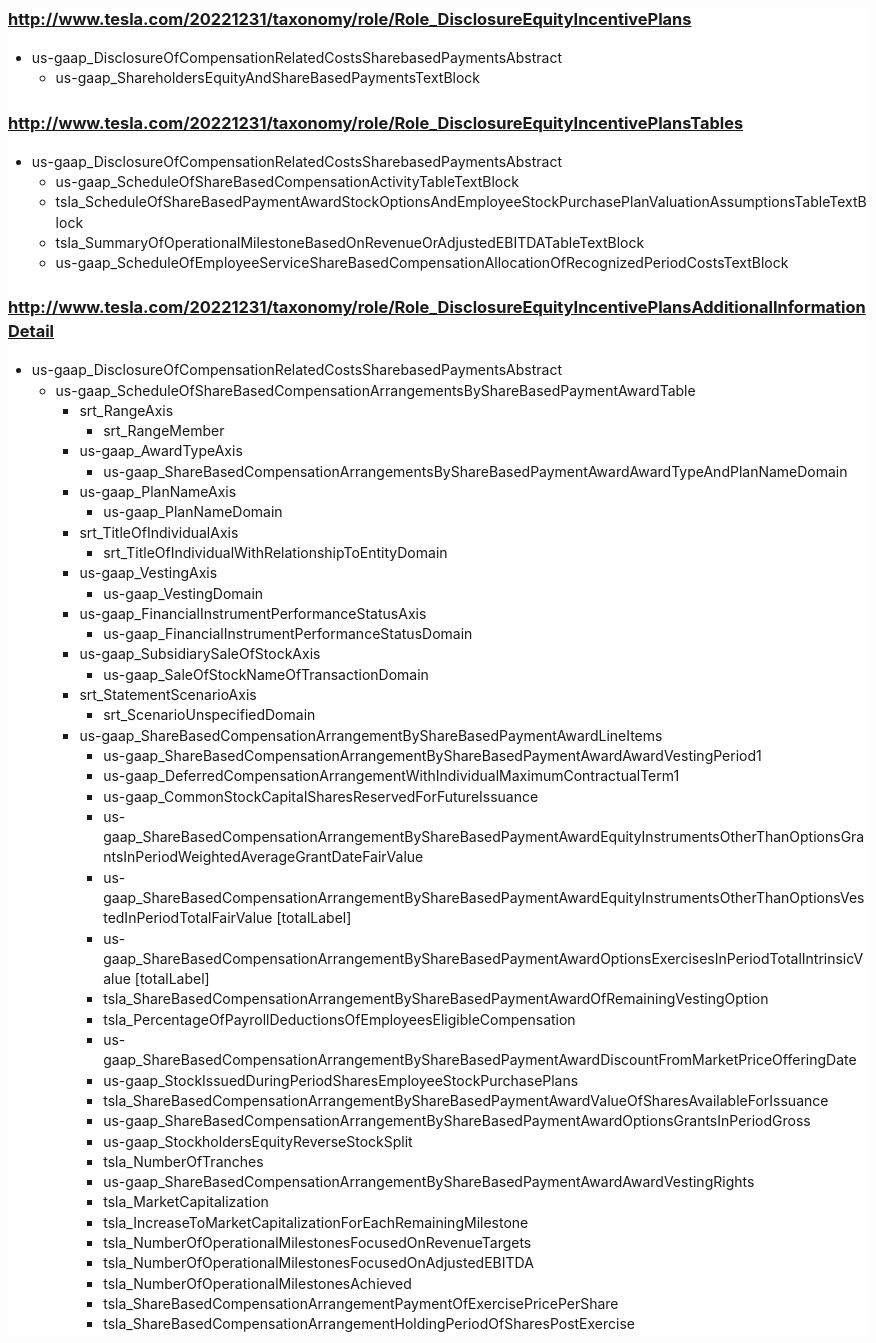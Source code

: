 ### http://www.tesla.com/20221231/taxonomy/role/Role_DisclosureEquityIncentivePlans

- us-gaap_DisclosureOfCompensationRelatedCostsSharebasedPaymentsAbstract
  - us-gaap_ShareholdersEquityAndShareBasedPaymentsTextBlock

### http://www.tesla.com/20221231/taxonomy/role/Role_DisclosureEquityIncentivePlansTables

- us-gaap_DisclosureOfCompensationRelatedCostsSharebasedPaymentsAbstract
  - us-gaap_ScheduleOfShareBasedCompensationActivityTableTextBlock
  - tsla_ScheduleOfShareBasedPaymentAwardStockOptionsAndEmployeeStockPurchasePlanValuationAssumptionsTableTextBlock
  - tsla_SummaryOfOperationalMilestoneBasedOnRevenueOrAdjustedEBITDATableTextBlock
  - us-gaap_ScheduleOfEmployeeServiceShareBasedCompensationAllocationOfRecognizedPeriodCostsTextBlock

### http://www.tesla.com/20221231/taxonomy/role/Role_DisclosureEquityIncentivePlansAdditionalInformationDetail

- us-gaap_DisclosureOfCompensationRelatedCostsSharebasedPaymentsAbstract
  - us-gaap_ScheduleOfShareBasedCompensationArrangementsByShareBasedPaymentAwardTable
    - srt_RangeAxis
      - srt_RangeMember
    - us-gaap_AwardTypeAxis
      - us-gaap_ShareBasedCompensationArrangementsByShareBasedPaymentAwardAwardTypeAndPlanNameDomain
    - us-gaap_PlanNameAxis
      - us-gaap_PlanNameDomain
    - srt_TitleOfIndividualAxis
      - srt_TitleOfIndividualWithRelationshipToEntityDomain
    - us-gaap_VestingAxis
      - us-gaap_VestingDomain
    - us-gaap_FinancialInstrumentPerformanceStatusAxis
      - us-gaap_FinancialInstrumentPerformanceStatusDomain
    - us-gaap_SubsidiarySaleOfStockAxis
      - us-gaap_SaleOfStockNameOfTransactionDomain
    - srt_StatementScenarioAxis
      - srt_ScenarioUnspecifiedDomain
    - us-gaap_ShareBasedCompensationArrangementByShareBasedPaymentAwardLineItems
      - us-gaap_ShareBasedCompensationArrangementByShareBasedPaymentAwardAwardVestingPeriod1
      - us-gaap_DeferredCompensationArrangementWithIndividualMaximumContractualTerm1
      - us-gaap_CommonStockCapitalSharesReservedForFutureIssuance
      - us-gaap_ShareBasedCompensationArrangementByShareBasedPaymentAwardEquityInstrumentsOtherThanOptionsGrantsInPeriodWeightedAverageGrantDateFairValue
      - us-gaap_ShareBasedCompensationArrangementByShareBasedPaymentAwardEquityInstrumentsOtherThanOptionsVestedInPeriodTotalFairValue [totalLabel]
      - us-gaap_ShareBasedCompensationArrangementByShareBasedPaymentAwardOptionsExercisesInPeriodTotalIntrinsicValue [totalLabel]
      - tsla_ShareBasedCompensationArrangementByShareBasedPaymentAwardOfRemainingVestingOption
      - tsla_PercentageOfPayrollDeductionsOfEmployeesEligibleCompensation
      - us-gaap_ShareBasedCompensationArrangementByShareBasedPaymentAwardDiscountFromMarketPriceOfferingDate
      - us-gaap_StockIssuedDuringPeriodSharesEmployeeStockPurchasePlans
      - tsla_ShareBasedCompensationArrangementByShareBasedPaymentAwardValueOfSharesAvailableForIssuance
      - us-gaap_ShareBasedCompensationArrangementByShareBasedPaymentAwardOptionsGrantsInPeriodGross
      - us-gaap_StockholdersEquityReverseStockSplit
      - tsla_NumberOfTranches
      - us-gaap_ShareBasedCompensationArrangementByShareBasedPaymentAwardAwardVestingRights
      - tsla_MarketCapitalization
      - tsla_IncreaseToMarketCapitalizationForEachRemainingMilestone
      - tsla_NumberOfOperationalMilestonesFocusedOnRevenueTargets
      - tsla_NumberOfOperationalMilestonesFocusedOnAdjustedEBITDA
      - tsla_NumberOfOperationalMilestonesAchieved
      - tsla_ShareBasedCompensationArrangementPaymentOfExercisePricePerShare
      - tsla_ShareBasedCompensationArrangementHoldingPeriodOfSharesPostExercise